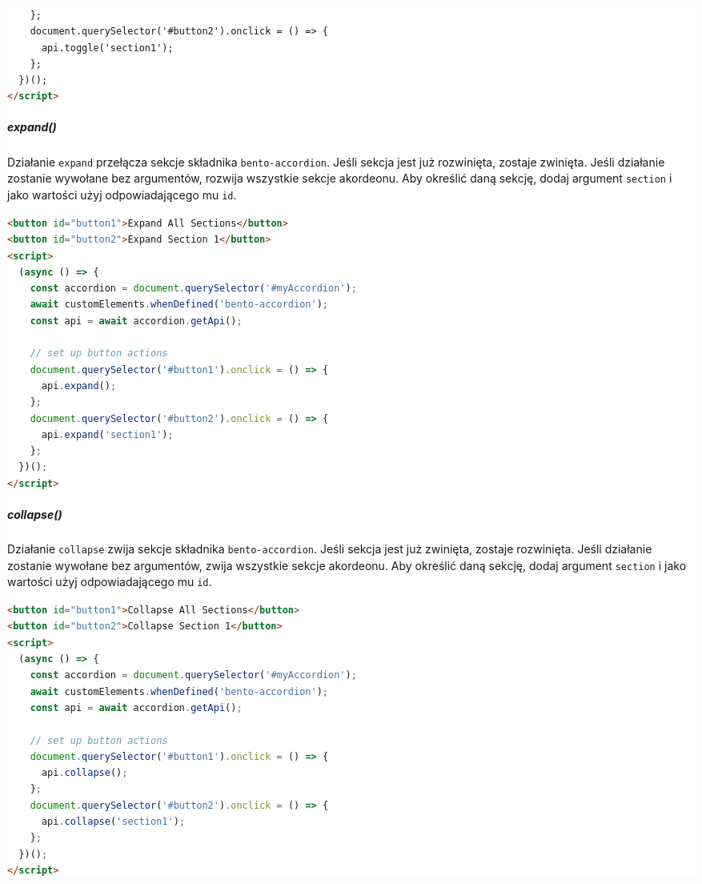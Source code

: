 ```html
    };
    document.querySelector('#button2').onclick = () => {
      api.toggle('section1');
    };
  })();
</script>
```

##### expand()

Działanie `expand` przełącza sekcje składnika `bento-accordion`. Jeśli sekcja jest już rozwinięta, zostaje zwinięta. Jeśli działanie zostanie wywołane bez argumentów, rozwija wszystkie sekcje akordeonu. Aby określić daną sekcję, dodaj argument `section` i jako wartości użyj odpowiadającego mu `id`.

```html
<button id="button1">Expand All Sections</button>
<button id="button2">Expand Section 1</button>
<script>
  (async () => {
    const accordion = document.querySelector('#myAccordion');
    await customElements.whenDefined('bento-accordion');
    const api = await accordion.getApi();

    // set up button actions
    document.querySelector('#button1').onclick = () => {
      api.expand();
    };
    document.querySelector('#button2').onclick = () => {
      api.expand('section1');
    };
  })();
</script>
```

##### collapse()

Działanie `collapse` zwija sekcje składnika `bento-accordion`. Jeśli sekcja jest już zwinięta, zostaje rozwinięta. Jeśli działanie zostanie wywołane bez argumentów, zwija wszystkie sekcje akordeonu. Aby określić daną sekcję, dodaj argument `section` i jako wartości użyj odpowiadającego mu `id`.

```html
<button id="button1">Collapse All Sections</button>
<button id="button2">Collapse Section 1</button>
<script>
  (async () => {
    const accordion = document.querySelector('#myAccordion');
    await customElements.whenDefined('bento-accordion');
    const api = await accordion.getApi();

    // set up button actions
    document.querySelector('#button1').onclick = () => {
      api.collapse();
    };
    document.querySelector('#button2').onclick = () => {
      api.collapse('section1');
    };
  })();
</script>
```
